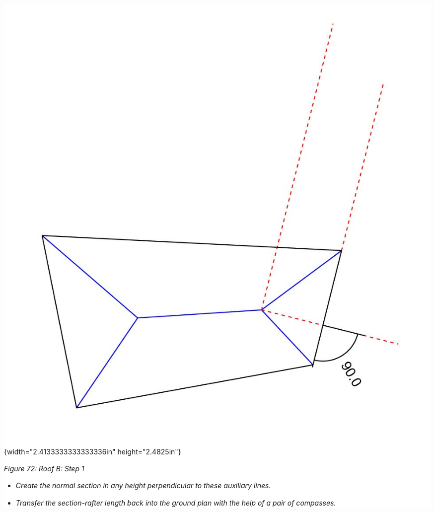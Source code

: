 ![](mediaRoof/media/image125.jpg){width="2.4133333333333336in" height="2.4825in"}

*Figure 72: Roof B: Step 1*

-   *Create the normal section in any height perpendicular to these auxiliary lines.*

-   *Transfer the section-rafter length back into the ground plan with the help of a pair of compasses.*
